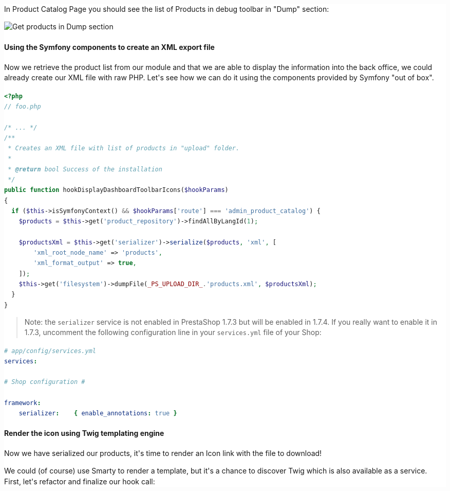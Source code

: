 In Product Catalog Page you should see the list of Products in debug toolbar in "Dump" section:

![Get products in Dump section](https://i.imgur.com/un7NcIL.png)

#### Using the Symfony components to create an XML export file

Now we retrieve the product list from our module and that we are able to display the information into the back office,
we could already create our XML file with raw PHP. Let's see how we can do it using the components provided by Symfony "out of box".

```php
<?php
// foo.php

/* ... */
/**
 * Creates an XML file with list of products in "upload" folder.
 *
 * @return bool Success of the installation
 */
public function hookDisplayDashboardToolbarIcons($hookParams)
{
  if ($this->isSymfonyContext() && $hookParams['route'] === 'admin_product_catalog') {
    $products = $this->get('product_repository')->findAllByLangId(1);

    $productsXml = $this->get('serializer')->serialize($products, 'xml', [
        'xml_root_node_name' => 'products',
        'xml_format_output' => true,
    ]);
    $this->get('filesystem')->dumpFile(_PS_UPLOAD_DIR_.'products.xml', $productsXml);
  }
}
```

> Note: the `serializer` service is not enabled in PrestaShop 1.7.3 but will be enabled in 1.7.4. If you really want to enable it in   1.7.3, uncomment the following configuration line in your `services.yml` file of your Shop:

```yaml
# app/config/services.yml
services:

# Shop configuration #

framework:
    serializer:    { enable_annotations: true }
```

#### Render the icon using Twig templating engine

Now we have serialized our products, it's time to render an Icon link with the file to download!

We could (of course) use Smarty to render a template, but it's a chance to discover Twig which is also available as a service. First, let's refactor and finalize our hook call:
